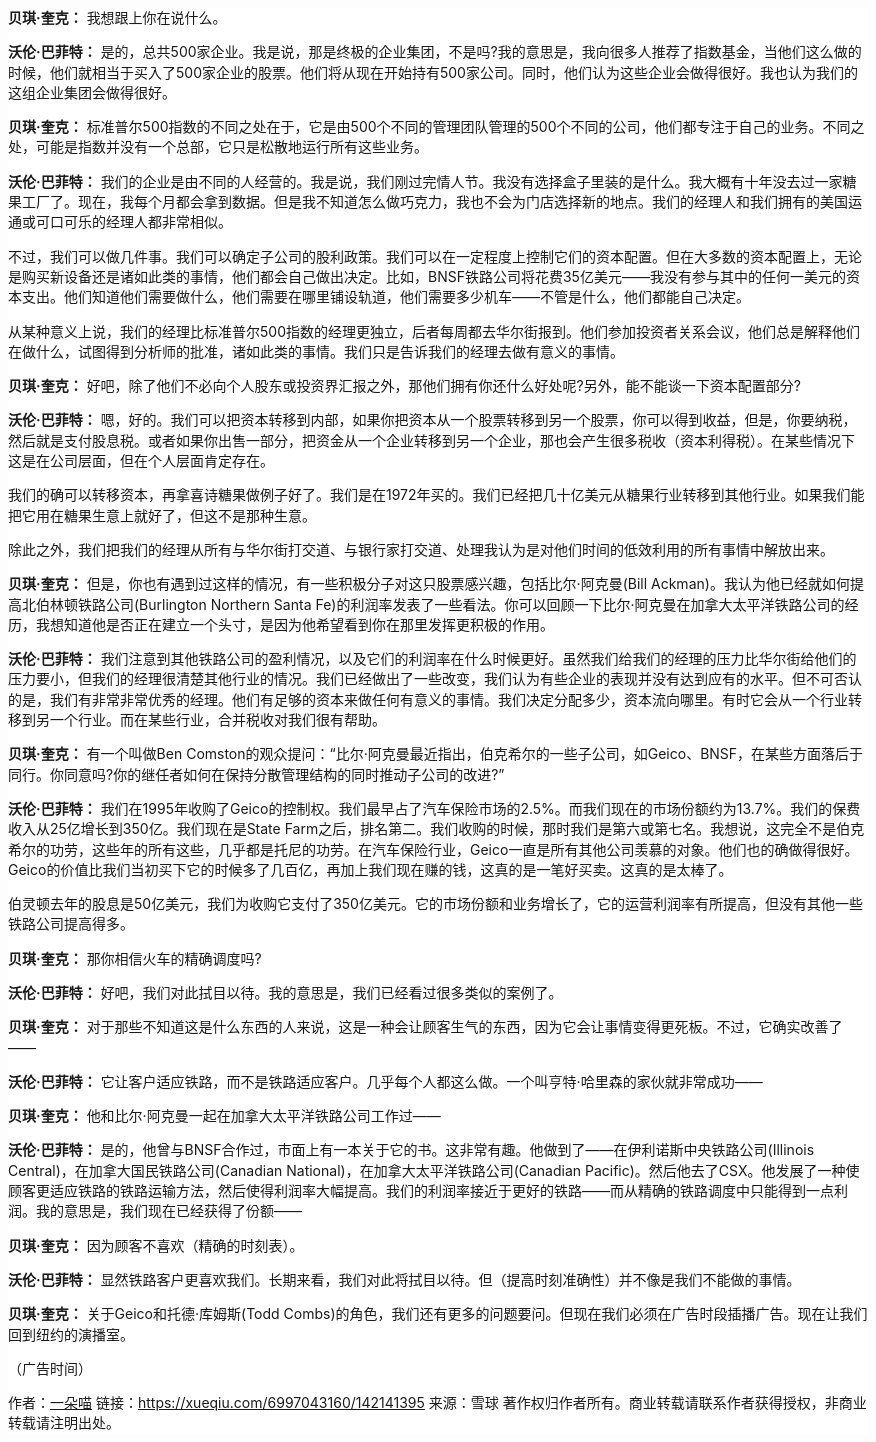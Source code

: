 **贝琪·奎克：** 我想跟上你在说什么。

**沃伦·巴菲特：** 是的，总共500家企业。我是说，那是终极的企业集团，不是吗?我的意思是，我向很多人推荐了指数基金，当他们这么做的时候，他们就相当于买入了500家企业的股票。他们将从现在开始持有500家公司。同时，他们认为这些企业会做得很好。我也认为我们的这组企业集团会做得很好。

**贝琪·奎克：** 标准普尔500指数的不同之处在于，它是由500个不同的管理团队管理的500个不同的公司，他们都专注于自己的业务。不同之处，可能是指数并没有一个总部，它只是松散地运行所有这些业务。

**沃伦·巴菲特：** 我们的企业是由不同的人经营的。我是说，我们刚过完情人节。我没有选择盒子里装的是什么。我大概有十年没去过一家糖果工厂了。现在，我每个月都会拿到数据。但是我不知道怎么做巧克力，我也不会为门店选择新的地点。我们的经理人和我们拥有的美国运通或可口可乐的经理人都非常相似。

不过，我们可以做几件事。我们可以确定子公司的股利政策。我们可以在一定程度上控制它们的资本配置。但在大多数的资本配置上，无论是购买新设备还是诸如此类的事情，他们都会自己做出决定。比如，BNSF铁路公司将花费35亿美元——我没有参与其中的任何一美元的资本支出。他们知道他们需要做什么，他们需要在哪里铺设轨道，他们需要多少机车——不管是什么，他们都能自己决定。

从某种意义上说，我们的经理比标准普尔500指数的经理更独立，后者每周都去华尔街报到。他们参加投资者关系会议，他们总是解释他们在做什么，试图得到分析师的批准，诸如此类的事情。我们只是告诉我们的经理去做有意义的事情。

**贝琪·奎克：** 好吧，除了他们不必向个人股东或投资界汇报之外，那他们拥有你还什么好处呢?另外，能不能谈一下资本配置部分?

**沃伦·巴菲特：** 嗯，好的。我们可以把资本转移到内部，如果你把资本从一个股票转移到另一个股票，你可以得到收益，但是，你要纳税，然后就是支付股息税。或者如果你出售一部分，把资金从一个企业转移到另一个企业，那也会产生很多税收（资本利得税）。在某些情况下这是在公司层面，但在个人层面肯定存在。

我们的确可以转移资本，再拿喜诗糖果做例子好了。我们是在1972年买的。我们已经把几十亿美元从糖果行业转移到其他行业。如果我们能把它用在糖果生意上就好了，但这不是那种生意。

除此之外，我们把我们的经理从所有与华尔街打交道、与银行家打交道、处理我认为是对他们时间的低效利用的所有事情中解放出来。

**贝琪·奎克：** 但是，你也有遇到过这样的情况，有一些积极分子对这只股票感兴趣，包括比尔·阿克曼(Bill Ackman)。我认为他已经就如何提高北伯林顿铁路公司(Burlington Northern Santa Fe)的利润率发表了一些看法。你可以回顾一下比尔·阿克曼在加拿大太平洋铁路公司的经历，我想知道他是否正在建立一个头寸，是因为他希望看到你在那里发挥更积极的作用。

**沃伦·巴菲特：** 我们注意到其他铁路公司的盈利情况，以及它们的利润率在什么时候更好。虽然我们给我们的经理的压力比华尔街给他们的压力要小，但我们的经理很清楚其他行业的情况。我们已经做出了一些改变，我们认为有些企业的表现并没有达到应有的水平。但不可否认的是，我们有非常非常优秀的经理。他们有足够的资本来做任何有意义的事情。我们决定分配多少，资本流向哪里。有时它会从一个行业转移到另一个行业。而在某些行业，合并税收对我们很有帮助。

**贝琪·奎克：** 有一个叫做Ben Comston的观众提问：“比尔·阿克曼最近指出，伯克希尔的一些子公司，如Geico、BNSF，在某些方面落后于同行。你同意吗?你的继任者如何在保持分散管理结构的同时推动子公司的改进?”

**沃伦·巴菲特：** 我们在1995年收购了Geico的控制权。我们最早占了汽车保险市场的2.5%。而我们现在的市场份额约为13.7%。我们的保费收入从25亿增长到350亿。我们现在是State Farm之后，排名第二。我们收购的时候，那时我们是第六或第七名。我想说，这完全不是伯克希尔的功劳，这些年的所有这些，几乎都是托尼的功劳。在汽车保险行业，Geico一直是所有其他公司羡慕的对象。他们也的确做得很好。Geico的价值比我们当初买下它的时候多了几百亿，再加上我们现在赚的钱，这真的是一笔好买卖。这真的是太棒了。

伯灵顿去年的股息是50亿美元，我们为收购它支付了350亿美元。它的市场份额和业务增长了，它的运营利润率有所提高，但没有其他一些铁路公司提高得多。

**贝琪·奎克：** 那你相信火车的精确调度吗?

**沃伦·巴菲特：** 好吧，我们对此拭目以待。我的意思是，我们已经看过很多类似的案例了。

**贝琪·奎克：** 对于那些不知道这是什么东西的人来说，这是一种会让顾客生气的东西，因为它会让事情变得更死板。不过，它确实改善了——

**沃伦·巴菲特：** 它让客户适应铁路，而不是铁路适应客户。几乎每个人都这么做。一个叫亨特·哈里森的家伙就非常成功——

**贝琪·奎克：** 他和比尔·阿克曼一起在加拿大太平洋铁路公司工作过——

**沃伦·巴菲特：** 是的，他曾与BNSF合作过，市面上有一本关于它的书。这非常有趣。他做到了——在伊利诺斯中央铁路公司(Illinois Central)，在加拿大国民铁路公司(Canadian National)，在加拿大太平洋铁路公司(Canadian Pacific)。然后他去了CSX。他发展了一种使顾客更适应铁路的铁路运输方法，然后使得利润率大幅提高。我们的利润率接近于更好的铁路——而从精确的铁路调度中只能得到一点利润。我的意思是，我们现在已经获得了份额——

**贝琪·奎克：** 因为顾客不喜欢（精确的时刻表）。

**沃伦·巴菲特：** 显然铁路客户更喜欢我们。长期来看，我们对此将拭目以待。但（提高时刻准确性）并不像是我们不能做的事情。

**贝琪·奎克：** 关于Geico和托德·库姆斯(Todd Combs)的角色，我们还有更多的问题要问。但现在我们必须在广告时段插播广告。现在让我们回到纽约的演播室。


（广告时间）


作者：[一朵喵](https://xueqiu.com/6997043160/142141395)
链接：https://xueqiu.com/6997043160/142141395
来源：雪球
著作权归作者所有。商业转载请联系作者获得授权，非商业转载请注明出处。